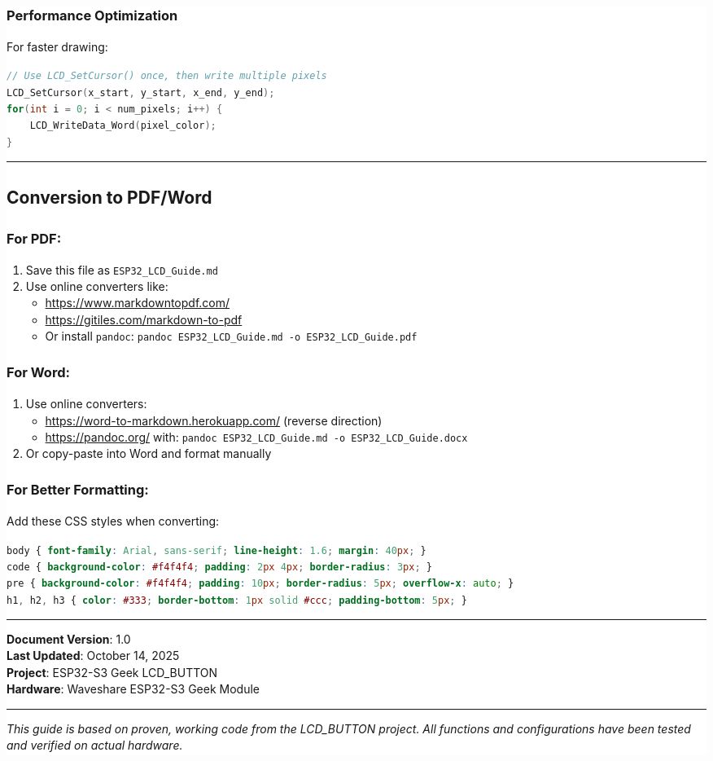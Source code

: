 ### Performance Optimization
For faster drawing:
```cpp
// Use LCD_SetCursor() once, then write multiple pixels
LCD_SetCursor(x_start, y_start, x_end, y_end);
for(int i = 0; i < num_pixels; i++) {
    LCD_WriteData_Word(pixel_color);
}
```

---

## Conversion to PDF/Word

### For PDF:
1. Save this file as `ESP32_LCD_Guide.md`
2. Use online converters like:
   - https://www.markdowntopdf.com/
   - https://gitiles.com/markdown-to-pdf
   - Or install `pandoc`: `pandoc ESP32_LCD_Guide.md -o ESP32_LCD_Guide.pdf`

### For Word:
1. Use online converters:
   - https://word-to-markdown.herokuapp.com/ (reverse direction)
   - https://pandoc.org/ with: `pandoc ESP32_LCD_Guide.md -o ESP32_LCD_Guide.docx`
2. Or copy-paste into Word and format manually

### For Better Formatting:
Add these CSS styles when converting:
```css
body { font-family: Arial, sans-serif; line-height: 1.6; margin: 40px; }
code { background-color: #f4f4f4; padding: 2px 4px; border-radius: 3px; }
pre { background-color: #f4f4f4; padding: 10px; border-radius: 5px; overflow-x: auto; }
h1, h2, h3 { color: #333; border-bottom: 1px solid #ccc; padding-bottom: 5px; }
```

---

**Document Version**: 1.0  
**Last Updated**: October 14, 2025  
**Project**: ESP32-S3 Geek LCD_BUTTON  
**Hardware**: Waveshare ESP32-S3 Geek Module  

---

*This guide is based on proven, working code from the LCD_BUTTON project. All functions and configurations have been tested and verified on actual hardware.*